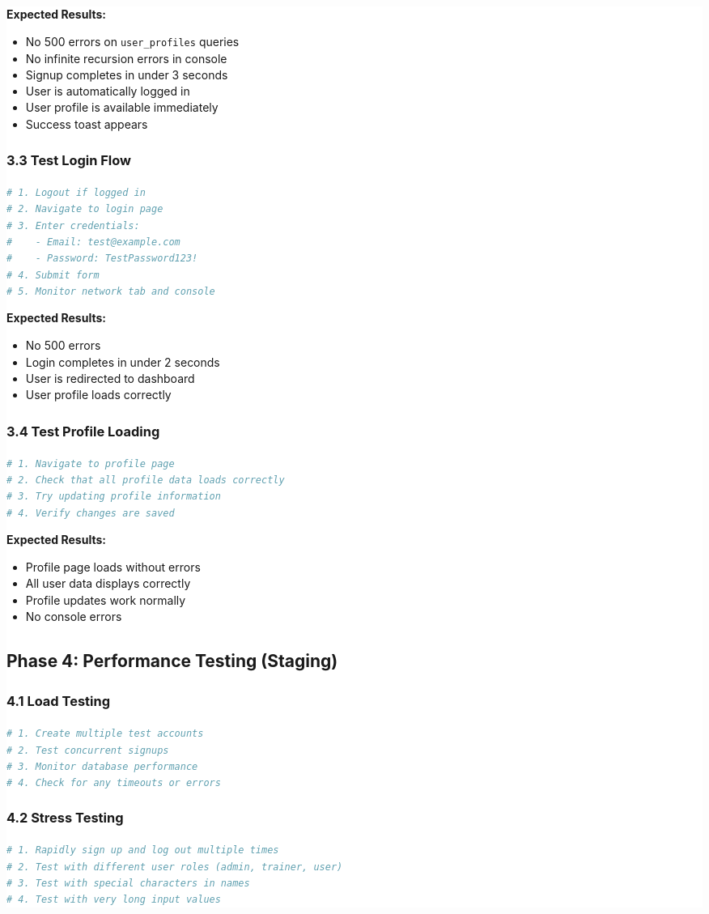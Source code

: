 **Expected Results:**
- No 500 errors on `user_profiles` queries
- No infinite recursion errors in console
- Signup completes in under 3 seconds
- User is automatically logged in
- User profile is available immediately
- Success toast appears

### 3.3 Test Login Flow
```bash
# 1. Logout if logged in
# 2. Navigate to login page
# 3. Enter credentials:
#    - Email: test@example.com
#    - Password: TestPassword123!
# 4. Submit form
# 5. Monitor network tab and console
```

**Expected Results:**
- No 500 errors
- Login completes in under 2 seconds
- User is redirected to dashboard
- User profile loads correctly

### 3.4 Test Profile Loading
```bash
# 1. Navigate to profile page
# 2. Check that all profile data loads correctly
# 3. Try updating profile information
# 4. Verify changes are saved
```

**Expected Results:**
- Profile page loads without errors
- All user data displays correctly
- Profile updates work normally
- No console errors

## Phase 4: Performance Testing (Staging)

### 4.1 Load Testing
```bash
# 1. Create multiple test accounts
# 2. Test concurrent signups
# 3. Monitor database performance
# 4. Check for any timeouts or errors
```

### 4.2 Stress Testing
```bash
# 1. Rapidly sign up and log out multiple times
# 2. Test with different user roles (admin, trainer, user)
# 3. Test with special characters in names
# 4. Test with very long input values
```
